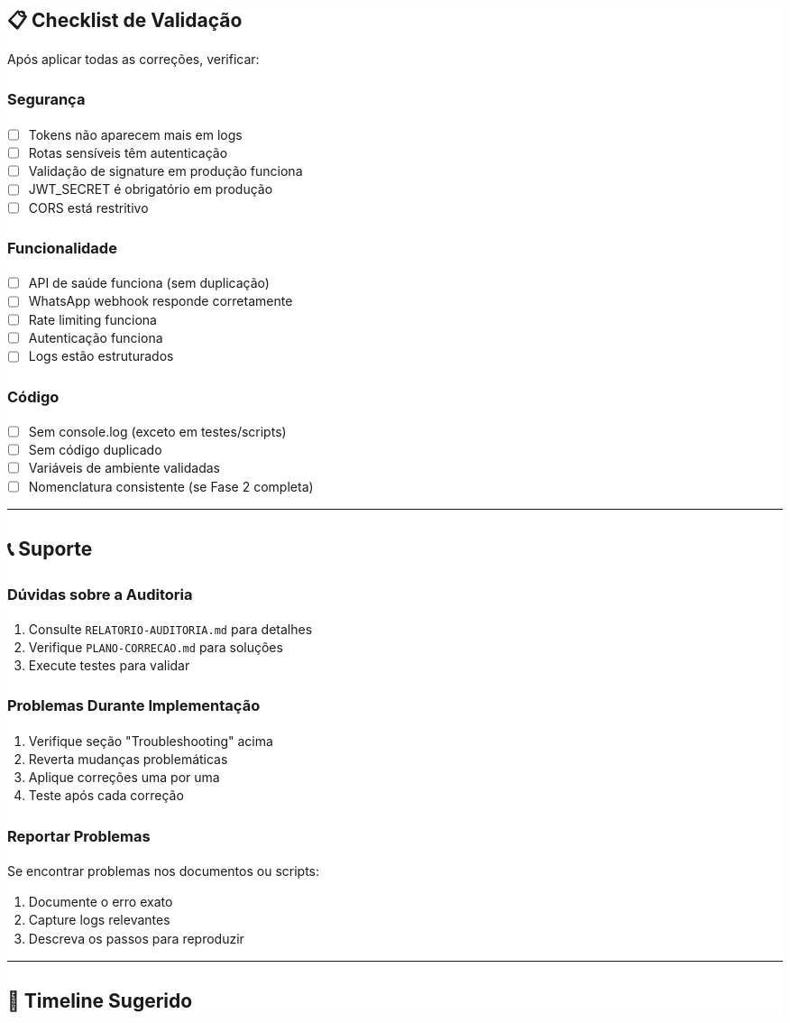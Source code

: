 ## 📋 Checklist de Validação

Após aplicar todas as correções, verificar:

### Segurança
- [ ] Tokens não aparecem mais em logs
- [ ] Rotas sensíveis têm autenticação
- [ ] Validação de signature em produção funciona
- [ ] JWT_SECRET é obrigatório em produção
- [ ] CORS está restritivo

### Funcionalidade
- [ ] API de saúde funciona (sem duplicação)
- [ ] WhatsApp webhook responde corretamente
- [ ] Rate limiting funciona
- [ ] Autenticação funciona
- [ ] Logs estão estruturados

### Código
- [ ] Sem console.log (exceto em testes/scripts)
- [ ] Sem código duplicado
- [ ] Variáveis de ambiente validadas
- [ ] Nomenclatura consistente (se Fase 2 completa)

---

## 📞 Suporte

### Dúvidas sobre a Auditoria
1. Consulte `RELATORIO-AUDITORIA.md` para detalhes
2. Verifique `PLANO-CORRECAO.md` para soluções
3. Execute testes para validar

### Problemas Durante Implementação
1. Verifique seção "Troubleshooting" acima
2. Reverta mudanças problemáticas
3. Aplique correções uma por uma
4. Teste após cada correção

### Reportar Problemas
Se encontrar problemas nos documentos ou scripts:
1. Documente o erro exato
2. Capture logs relevantes
3. Descreva os passos para reproduzir

---

## 📅 Timeline Sugerido
